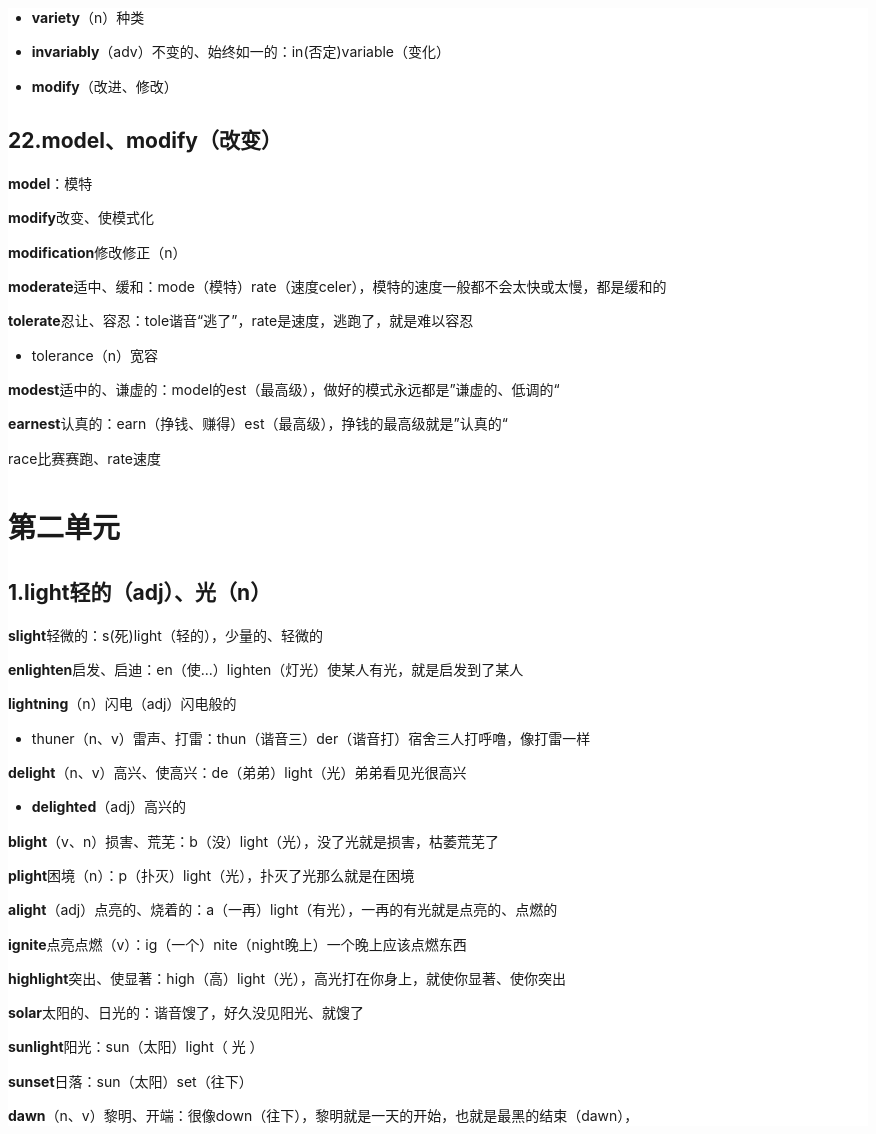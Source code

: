 - **variety**（n）种类

- **invariably**（adv）不变的、始终如一的：in(否定)variable（变化）
- **modify**（改进、修改）

## 22.model、modify（改变）

**model**：模特

**modify**改变、使模式化

**modification**修改修正（n）

**moderate**适中、缓和：mode（模特）rate（速度celer），模特的速度一般都不会太快或太慢，都是缓和的

**tolerate**忍让、容忍：tole谐音“逃了”，rate是速度，逃跑了，就是难以容忍

- tolerance（n）宽容

**modest**适中的、谦虚的：model的est（最高级），做好的模式永远都是”谦虚的、低调的“

**earnest**认真的：earn（挣钱、赚得）est（最高级），挣钱的最高级就是”认真的“

race比赛赛跑、rate速度



# 第二单元

## 1.light轻的（adj）、光（n）

**slight**轻微的：s(死)light（轻的），少量的、轻微的

**enlighten**启发、启迪：en（使...）lighten（灯光）使某人有光，就是启发到了某人

**lightning**（n）闪电（adj）闪电般的

- thuner（n、v）雷声、打雷：thun（谐音三）der（谐音打）宿舍三人打呼噜，像打雷一样

**delight**（n、v）高兴、使高兴：de（弟弟）light（光）弟弟看见光很高兴

- **delighted**（adj）高兴的

**blight**（v、n）损害、荒芜：b（没）light（光），没了光就是损害，枯萎荒芜了

**plight**困境（n）：p（扑灭）light（光），扑灭了光那么就是在困境

**alight**（adj）点亮的、烧着的：a（一再）light（有光），一再的有光就是点亮的、点燃的

**ignite**点亮点燃（v）：ig（一个）nite（night晚上）一个晚上应该点燃东西

**highlight**突出、使显著：high（高）light（光），高光打在你身上，就使你显著、使你突出

**solar**太阳的、日光的：谐音馊了，好久没见阳光、就馊了

**sunlight**阳光：sun（太阳）light（ 光 ）

**sunset**日落：sun（太阳）set（往下）

**dawn**（n、v）黎明、开端：很像down（往下），黎明就是一天的开始，也就是最黑的结束（dawn），
